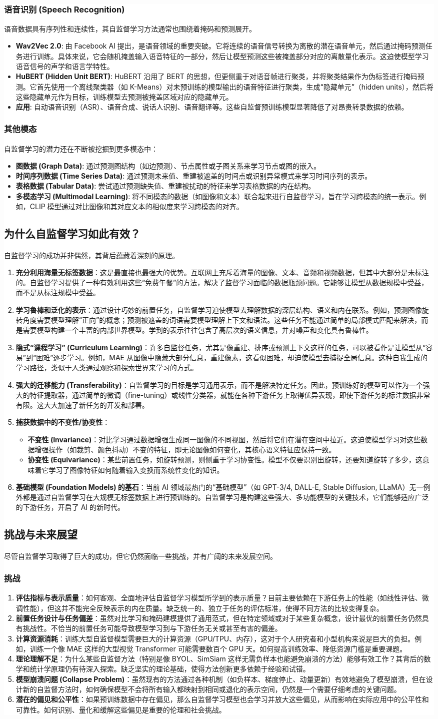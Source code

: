 ### 语音识别 (Speech Recognition)

语音数据具有序列性和连续性，其自监督学习方法通常也围绕着掩码和预测展开。
*   **Wav2Vec 2.0**:
    由 Facebook AI 提出，是语音领域的重要突破。它将连续的语音信号转换为离散的潜在语音单元，然后通过掩码预测任务进行训练。具体来说，它会随机掩盖输入语音特征的一部分，然后让模型预测这些被掩盖部分对应的离散量化表示。这迫使模型学习语音信号的声学和语言学特性。
*   **HuBERT (Hidden Unit BERT)**:
    HuBERT 沿用了 BERT 的思想，但更侧重于对语音帧进行聚类，并将聚类结果作为伪标签进行掩码预测。它首先使用一个离线聚类器（如 K-Means）对未预训练的模型输出的语音特征进行聚类，生成“隐藏单元”（hidden units），然后将这些隐藏单元作为目标，训练模型去预测被掩盖区域对应的隐藏单元。
*   **应用**: 自动语音识别（ASR）、语音合成、说话人识别、语音翻译等。这些自监督预训练模型显著降低了对昂贵转录数据的依赖。

### 其他模态

自监督学习的潜力还在不断被挖掘到更多模态中：
*   **图数据 (Graph Data)**: 通过预测图结构（如边预测）、节点属性或子图关系来学习节点或图的嵌入。
*   **时间序列数据 (Time Series Data)**: 通过预测未来值、重建被遮盖的时间点或识别异常模式来学习时间序列的表示。
*   **表格数据 (Tabular Data)**: 尝试通过预测缺失值、重建被扰动的特征来学习表格数据的内在结构。
*   **多模态学习 (Multimodal Learning)**: 将不同模态的数据（如图像和文本）联合起来进行自监督学习，旨在学习跨模态的统一表示。例如，CLIP 模型通过对比图像和其对应文本的相似度来学习跨模态的对齐。

## 为什么自监督学习如此有效？

自监督学习的成功并非偶然，其背后蕴藏着深刻的原理。

1.  **充分利用海量无标签数据**：这是最直接也最强大的优势。互联网上充斥着海量的图像、文本、音频和视频数据，但其中大部分是未标注的。自监督学习提供了一种有效利用这些“免费午餐”的方法，解决了监督学习面临的数据瓶颈问题。它能够让模型从数据规模中受益，而不是从标注规模中受益。

2.  **学习鲁棒和泛化的表示**：通过设计巧妙的前置任务，自监督学习迫使模型去理解数据的深层结构、语义和内在联系。例如，预测图像旋转角度需要模型理解“正向”的概念；预测被遮盖的词语需要模型理解上下文和语法。这些任务不能通过简单的局部模式匹配来解决，而是需要模型构建一个丰富的内部世界模型。学到的表示往往包含了高层次的语义信息，并对噪声和变化具有鲁棒性。

3.  **隐式“课程学习” (Curriculum Learning)**：许多自监督任务，尤其是像重建、排序或预测上下文这样的任务，可以被看作是让模型从“容易”到“困难”逐步学习。例如，MAE 从图像中隐藏大部分信息，重建像素，这看似困难，却迫使模型去捕捉全局信息。这种自我生成的学习路径，类似于人类通过观察和探索世界来学习的方式。

4.  **强大的迁移能力 (Transferability)**：自监督学习的目标是学习通用表示，而不是解决特定任务。因此，预训练好的模型可以作为一个强大的特征提取器，通过简单的微调（fine-tuning）或线性分类器，就能在各种下游任务上取得优异表现，即使下游任务的标注数据非常有限。这大大加速了新任务的开发和部署。

5.  **捕获数据中的不变性/协变性**：
    *   **不变性 (Invariance)**：对比学习通过数据增强生成同一图像的不同视图，然后将它们在潜在空间中拉近。这迫使模型学习对这些数据增强操作（如裁剪、颜色抖动）不变的特征，即无论图像如何变化，其核心语义特征应保持一致。
    *   **协变性 (Equivariance)**：某些前置任务，如旋转预测，则侧重于学习协变性。模型不仅要识别出旋转，还要知道旋转了多少，这意味着它学习了图像特征如何随着输入变换而系统性变化的知识。

6.  **基础模型 (Foundation Models) 的基石**：当前 AI 领域最热门的“基础模型”（如 GPT-3/4, DALL-E, Stable Diffusion, LLaMA）无一例外都是通过自监督学习在大规模无标签数据上进行预训练的。自监督学习是构建这些强大、多功能模型的关键技术，它们能够适应广泛的下游任务，开启了 AI 的新时代。

## 挑战与未来展望

尽管自监督学习取得了巨大的成功，但它仍然面临一些挑战，并有广阔的未来发展空间。

### 挑战

1.  **评估指标与表示质量**：如何客观、全面地评估自监督学习模型所学到的表示质量？目前主要依赖在下游任务上的性能（如线性评估、微调性能），但这并不能完全反映表示的内在质量。缺乏统一的、独立于任务的评估标准，使得不同方法的比较变得复杂。
2.  **前置任务设计与任务偏差**：虽然对比学习和掩码建模提供了通用范式，但在特定领域或对于某些复杂概念，设计最优的前置任务仍然具有挑战性。不恰当的前置任务可能导致模型学习到与下游任务无关或甚至有害的偏差。
3.  **计算资源消耗**：训练大型自监督模型需要巨大的计算资源（GPU/TPU、内存），这对于个人研究者和小型机构来说是巨大的负担。例如，训练一个像 MAE 这样的大型视觉 Transformer 可能需要数百个 GPU 天。如何提高训练效率、降低资源门槛是重要课题。
4.  **理论理解不足**：为什么某些自监督方法（特别是像 BYOL、SimSiam 这样无需负样本也能避免崩溃的方法）能够有效工作？其背后的数学和统计学原理仍有待深入探索。缺乏坚实的理论基础，使得方法创新更多依赖于经验和试错。
5.  **模型崩溃问题 (Collapse Problem)**：虽然现有的方法通过各种机制（如负样本、梯度停止、动量更新）有效地避免了模型崩溃，但在设计新的自监督方法时，如何确保模型不会将所有输入都映射到相同或退化的表示空间，仍然是一个需要仔细考虑的关键问题。
6.  **潜在的偏见和公平性**：如果预训练数据中存在偏见，那么自监督学习模型也会学习并放大这些偏见，从而影响在实际应用中的公平性和可靠性。如何识别、量化和缓解这些偏见是重要的伦理和社会挑战。
